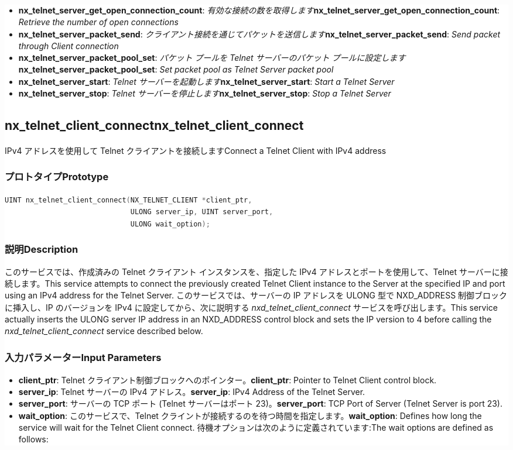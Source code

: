 - <span data-ttu-id="13dd1-116">**nx_telnet_server_get_open_connection_count**: *有効な接続の数を取得します*</span><span class="sxs-lookup"><span data-stu-id="13dd1-116">**nx_telnet_server_get_open_connection_count**: *Retrieve the number of open connections*</span></span>
- <span data-ttu-id="13dd1-117">**nx_telnet_server_packet_send**: *クライアント接続を通じてパケットを送信します*</span><span class="sxs-lookup"><span data-stu-id="13dd1-117">**nx_telnet_server_packet_send**: *Send packet through Client connection*</span></span>
- <span data-ttu-id="13dd1-118">**nx_telnet_server_packet_pool_set**: *パケット プールを Telnet サーバーのパケット プールに設定します*</span><span class="sxs-lookup"><span data-stu-id="13dd1-118">**nx_telnet_server_packet_pool_set**: *Set packet pool as Telnet Server packet pool*</span></span>
- <span data-ttu-id="13dd1-119">**nx_telnet_server_start**: *Telnet サーバーを起動します*</span><span class="sxs-lookup"><span data-stu-id="13dd1-119">**nx_telnet_server_start**: *Start a Telnet Server*</span></span>
- <span data-ttu-id="13dd1-120">**nx_telnet_server_stop**: *Telnet サーバーを停止します*</span><span class="sxs-lookup"><span data-stu-id="13dd1-120">**nx_telnet_server_stop**: *Stop a Telnet Server*</span></span>

## <a name="nx_telnet_client_connect"></a><span data-ttu-id="13dd1-121">nx_telnet_client_connect</span><span class="sxs-lookup"><span data-stu-id="13dd1-121">nx_telnet_client_connect</span></span>

<span data-ttu-id="13dd1-122">IPv4 アドレスを使用して Telnet クライアントを接続します</span><span class="sxs-lookup"><span data-stu-id="13dd1-122">Connect a Telnet Client with IPv4 address</span></span>

### <a name="prototype"></a><span data-ttu-id="13dd1-123">プロトタイプ</span><span class="sxs-lookup"><span data-stu-id="13dd1-123">Prototype</span></span>

```c
UINT nx_telnet_client_connect(NX_TELNET_CLIENT *client_ptr, 
                              ULONG server_ip, UINT server_port, 
                              ULONG wait_option);
```

### <a name="description"></a><span data-ttu-id="13dd1-124">説明</span><span class="sxs-lookup"><span data-stu-id="13dd1-124">Description</span></span>

<span data-ttu-id="13dd1-125">このサービスでは、作成済みの Telnet クライアント インスタンスを、指定した IPv4 アドレスとポートを使用して、Telnet サーバーに接続します。</span><span class="sxs-lookup"><span data-stu-id="13dd1-125">This service attempts to connect the previously created Telnet Client instance to the Server at the specified IP and port using an IPv4 address for the Telnet Server.</span></span> <span data-ttu-id="13dd1-126">このサービスでは、サーバーの IP アドレスを ULONG 型で NXD_ADDRESS 制御ブロックに挿入し、IP のバージョンを IPv4 に設定してから、次に説明する *nxd_telnet_client_connect* サービスを呼び出します。</span><span class="sxs-lookup"><span data-stu-id="13dd1-126">This service actually inserts the ULONG server IP address in an NXD_ADDRESS control block and sets the IP version to 4 before calling the *nxd_telnet_client_connect* service described below.</span></span>

### <a name="input-parameters"></a><span data-ttu-id="13dd1-127">入力パラメーター</span><span class="sxs-lookup"><span data-stu-id="13dd1-127">Input Parameters</span></span>

- <span data-ttu-id="13dd1-128">**client_ptr**: Telnet クライアント制御ブロックへのポインター。</span><span class="sxs-lookup"><span data-stu-id="13dd1-128">**client_ptr**: Pointer to Telnet Client control block.</span></span>
- <span data-ttu-id="13dd1-129">**server_ip**: Telnet サーバーの IPv4 アドレス。</span><span class="sxs-lookup"><span data-stu-id="13dd1-129">**server_ip**: IPv4 Address of the Telnet Server.</span></span>
- <span data-ttu-id="13dd1-130">**server_port**: サーバーの TCP ポート (Telnet サーバーはポート 23)。</span><span class="sxs-lookup"><span data-stu-id="13dd1-130">**server_port**: TCP Port of Server (Telnet Server is port 23).</span></span>
- <span data-ttu-id="13dd1-131">**wait_option**: このサービスで、Telnet クライントが接続するのを待つ時間を指定します。</span><span class="sxs-lookup"><span data-stu-id="13dd1-131">**wait_option**: Defines how long the service will wait for the Telnet Client connect.</span></span> <span data-ttu-id="13dd1-132">待機オプションは次のように定義されています:</span><span class="sxs-lookup"><span data-stu-id="13dd1-132">The wait options are defined as follows:</span></span>
